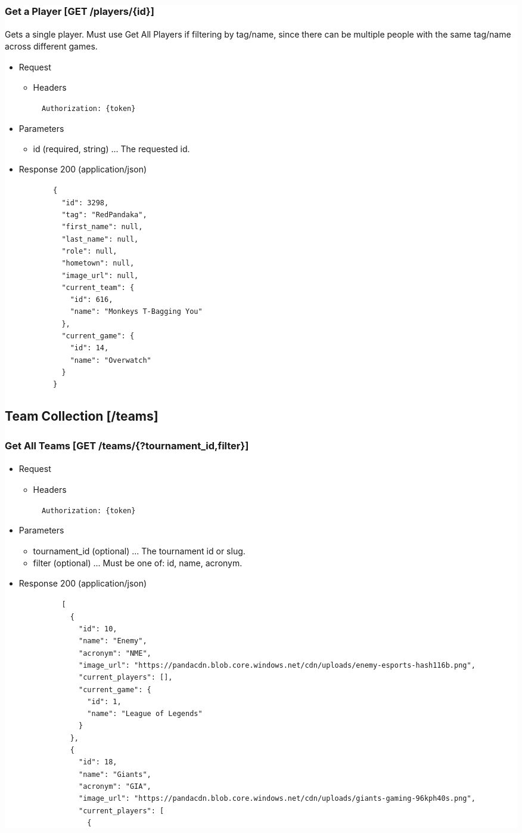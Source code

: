 ### Get a Player [GET /players/{id}]

Gets a single player. Must use Get All Players if filtering by tag/name, since there can
be multiple people with the same tag/name across different games.

+ Request
    + Headers
    
            Authorization: {token}
            
+ Parameters
    + id (required, string) ... The requested id.

+ Response 200 (application/json)

              {
                "id": 3298, 
                "tag": "RedPandaka", 
                "first_name": null, 
                "last_name": null, 
                "role": null, 
                "hometown": null, 
                "image_url": null, 
                "current_team": {
                  "id": 616, 
                  "name": "Monkeys T-Bagging You"
                }, 
                "current_game": {
                  "id": 14, 
                  "name": "Overwatch"
                }
              }

## Team Collection [/teams]

### Get All Teams [GET /teams/{?tournament_id,filter}]
+ Request
    + Headers
    
            Authorization: {token}
            
+ Parameters
    + tournament_id (optional) ... The tournament id or slug.
    + filter (optional) ... Must be one of: id, name, acronym.

+ Response 200 (application/json)

                [
                  {
                    "id": 10, 
                    "name": "Enemy", 
                    "acronym": "NME", 
                    "image_url": "https://pandacdn.blob.core.windows.net/cdn/uploads/enemy-esports-hash116b.png", 
                    "current_players": [], 
                    "current_game": {
                      "id": 1, 
                      "name": "League of Legends"
                    }
                  }, 
                  {
                    "id": 18, 
                    "name": "Giants", 
                    "acronym": "GIA", 
                    "image_url": "https://pandacdn.blob.core.windows.net/cdn/uploads/giants-gaming-96kph40s.png", 
                    "current_players": [
                      {